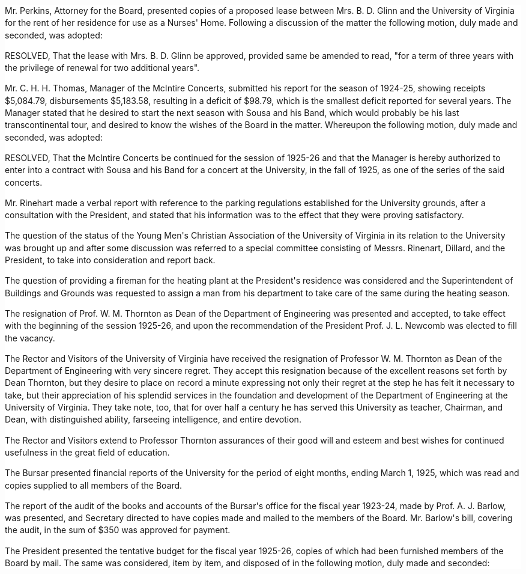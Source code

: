 Mr. Perkins, Attorney for the Board, presented copies of a proposed lease between Mrs. B. D. Glinn and the University of Virginia for the rent of her residence for use as a Nurses' Home. Following a discussion of the matter the following motion, duly made and seconded, was adopted:

RESOLVED, That the lease with Mrs. B. D. Glinn be approved, provided same be amended to read, "for a term of three years with the privilege of renewal for two additional years".

Mr. C. H. H. Thomas, Manager of the McIntire Concerts, submitted his report for the season of 1924-25, showing receipts $5,084.79, disbursements $5,183.58, resulting in a deficit of $98.79, which is the smallest deficit reported for several years. The Manager stated that he desired to start the next season with Sousa and his Band, which would probably be his last transcontinental tour, and desired to know the wishes of the Board in the matter. Whereupon the following motion, duly made and seconded, was adopted:

RESOLVED, That the McIntire Concerts be continued for the session of 1925-26 and that the Manager is hereby authorized to enter into a contract with Sousa and his Band for a concert at the University, in the fall of 1925, as one of the series of the said concerts.

Mr. Rinehart made a verbal report with reference to the parking regulations established for the University grounds, after a consultation with the President, and stated that his information was to the effect that they were proving satisfactory.

The question of the status of the Young Men's Christian Association of the University of Virginia in its relation to the University was brought up and after some discussion was referred to a special committee consisting of Messrs. Rinenart, Dillard, and the President, to take into consideration and report back.

The question of providing a fireman for the heating plant at the President's residence was considered and the Superintendent of Buildings and Grounds was requested to assign a man from his department to take care of the same during the heating season.

The resignation of Prof. W. M. Thornton as Dean of the Department of Engineering was presented and accepted, to take effect with the beginning of the session 1925-26, and upon the recommendation of the President Prof. J. L. Newcomb was elected to fill the vacancy.

The Rector and Visitors of the University of Virginia have received the resignation of Professor W. M. Thornton as Dean of the Department of Engineering with very sincere regret. They accept this resignation because of the excellent reasons set forth by Dean Thornton, but they desire to place on record a minute expressing not only their regret at the step he has felt it necessary to take, but their appreciation of his splendid services in the foundation and development of the Department of Engineering at the University of Virginia. They take note, too, that for over half a century he has served this University as teacher, Chairman, and Dean, with distinguished ability, farseeing intelligence, and entire devotion.

The Rector and Visitors extend to Professor Thornton assurances of their good will and esteem and best wishes for continued usefulness in the great field of education.

The Bursar presented financial reports of the University for the period of eight months, ending March 1, 1925, which was read and copies supplied to all members of the Board.

The report of the audit of the books and accounts of the Bursar's office for the fiscal year 1923-24, made by Prof. A. J. Barlow, was presented, and Secretary directed to have copies made and mailed to the members of the Board. Mr. Barlow's bill, covering the audit, in the sum of $350 was approved for payment.

The President presented the tentative budget for the fiscal year 1925-26, copies of which had been furnished members of the Board by mail. The same was considered, item by item, and disposed of in the following motion, duly made and seconded:
